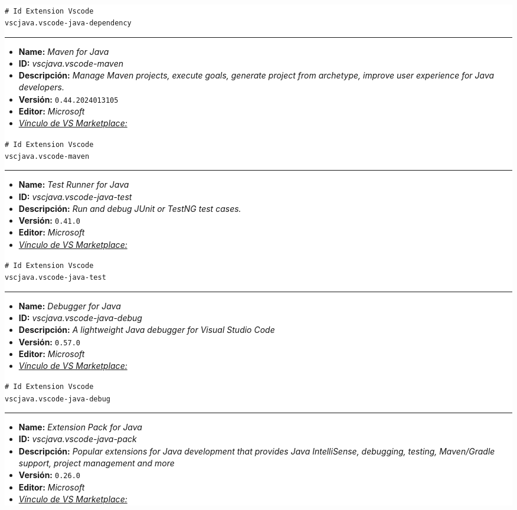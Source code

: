 ```text
# Id Extension Vscode
vscjava.vscode-java-dependency
```

---

- **Name:** *Maven for Java*
- **ID:** *vscjava.vscode-maven*
- **Descripción:** *Manage Maven projects, execute goals, generate project from archetype, improve user experience for Java developers.*
- **Versión:** `0.44.2024013105`
- **Editor:** *Microsoft*
- [*Vínculo de VS Marketplace:*](https://marketplace.visualstudio.com/items?itemName=vscjava.vscode-maven "https://marketplace.visualstudio.com/items?itemName=vscjava.vscode-maven")

```text
# Id Extension Vscode
vscjava.vscode-maven
```

---

- **Name:** *Test Runner for Java*
- **ID:** *vscjava.vscode-java-test*
- **Descripción:** *Run and debug JUnit or TestNG test cases.*
- **Versión:** `0.41.0`
- **Editor:** *Microsoft*
- [*Vínculo de VS Marketplace:*](https://marketplace.visualstudio.com/items?itemName=vscjava.vscode-java-test "https://marketplace.visualstudio.com/items?itemName=vscjava.vscode-java-test")

```text
# Id Extension Vscode
vscjava.vscode-java-test
```

---

- **Name:** *Debugger for Java*
- **ID:** *vscjava.vscode-java-debug*
- **Descripción:** *A lightweight Java debugger for Visual Studio Code*
- **Versión:** `0.57.0`
- **Editor:** *Microsoft*
- [*Vínculo de VS Marketplace:*](https://marketplace.visualstudio.com/items?itemName=vscjava.vscode-java-debug "https://marketplace.visualstudio.com/items?itemName=vscjava.vscode-java-debug")

```text
# Id Extension Vscode
vscjava.vscode-java-debug
```

---

- **Name:** *Extension Pack for Java*
- **ID:** *vscjava.vscode-java-pack*
- **Descripción:** *Popular extensions for Java development that provides Java IntelliSense, debugging, testing, Maven/Gradle support, project management and more*
- **Versión:** `0.26.0`
- **Editor:** *Microsoft*
- [*Vínculo de VS Marketplace:*](https://marketplace.visualstudio.com/items?itemName=vscjava.vscode-java-pack "https://marketplace.visualstudio.com/items?itemName=vscjava.vscode-java-pack")
